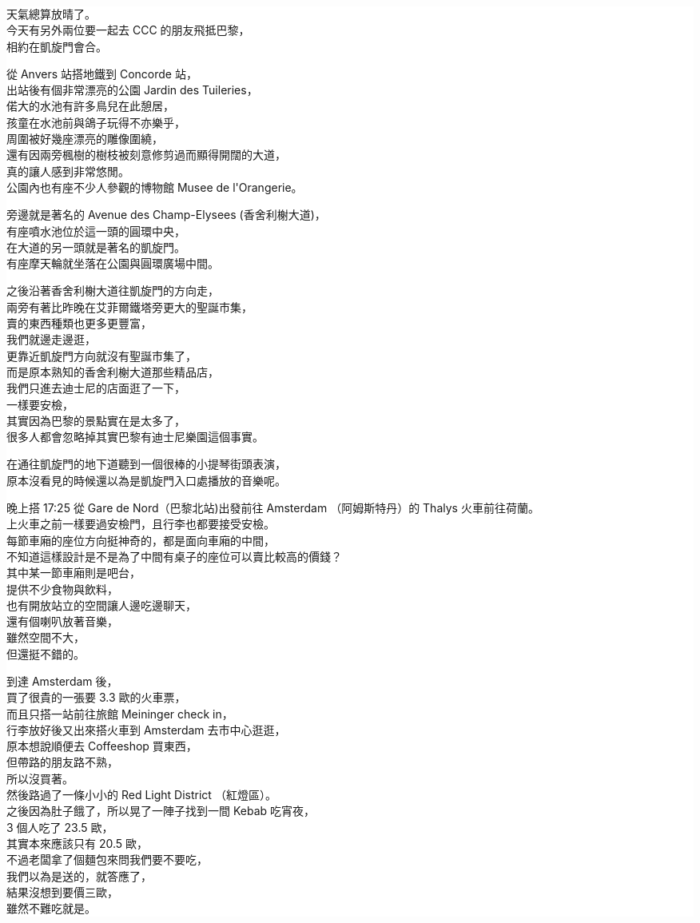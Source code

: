 天氣總算放晴了。  
今天有另外兩位要一起去 CCC 的朋友飛抵巴黎，  
相約在凱旋門會合。  
  
從 Anvers 站搭地鐵到 Concorde 站，  
出站後有個非常漂亮的公園 Jardin des Tuileries，  
偌大的水池有許多鳥兒在此憩居，  
孩童在水池前與鴿子玩得不亦樂乎，  
周圍被好幾座漂亮的雕像圍繞，  
還有因兩旁楓樹的樹枝被刻意修剪過而顯得開闊的大道，  
真的讓人感到非常悠閒。  
公園內也有座不少人參觀的博物館 Musee de l'Orangerie。  
  
旁邊就是著名的 Avenue des Champ-Elysees (香舍利榭大道)，  
有座噴水池位於這一頭的圓環中央，  
在大道的另一頭就是著名的凱旋門。  
有座摩天輪就坐落在公園與圓環廣場中間。  
  
之後沿著香舍利榭大道往凱旋門的方向走，  
兩旁有著比昨晚在艾菲爾鐵塔旁更大的聖誕市集，  
賣的東西種類也更多更豐富，  
我們就邊走邊逛，  
更靠近凱旋門方向就沒有聖誕市集了，  
而是原本熟知的香舍利榭大道那些精品店，  
我們只進去迪士尼的店面逛了一下，  
一樣要安檢，  
其實因為巴黎的景點實在是太多了，  
很多人都會忽略掉其實巴黎有迪士尼樂園這個事實。  
  
在通往凱旋門的地下道聽到一個很棒的小提琴街頭表演，  
原本沒看見的時候還以為是凱旋門入口處播放的音樂呢。  
  
晚上搭 17:25 從 Gare de Nord（巴黎北站)出發前往 Amsterdam （阿姆斯特丹）的 Thalys 火車前往荷蘭。  
上火車之前一樣要過安檢門，且行李也都要接受安檢。  
每節車廂的座位方向挺神奇的，都是面向車廂的中間，  
不知道這樣設計是不是為了中間有桌子的座位可以賣比較高的價錢？  
其中某一節車廂則是吧台，  
提供不少食物與飲料，  
也有開放站立的空間讓人邊吃邊聊天，  
還有個喇叭放著音樂，  
雖然空間不大，  
但還挺不錯的。  
  
到達 Amsterdam 後，  
買了很貴的一張要 3.3 歐的火車票，  
而且只搭一站前往旅館 Meininger check in，  
行李放好後又出來搭火車到 Amsterdam 去市中心逛逛，  
原本想說順便去 Coffeeshop 買東西，  
但帶路的朋友路不熟，  
所以沒買著。  
然後路過了一條小小的 Red Light District （紅燈區）。  
之後因為肚子餓了，所以晃了一陣子找到一間 Kebab 吃宵夜，  
3 個人吃了 23.5 歐，  
其實本來應該只有 20.5 歐，  
不過老闆拿了個麵包來問我們要不要吃，  
我們以為是送的，就答應了，  
結果沒想到要價三歐，  
雖然不難吃就是。  
  